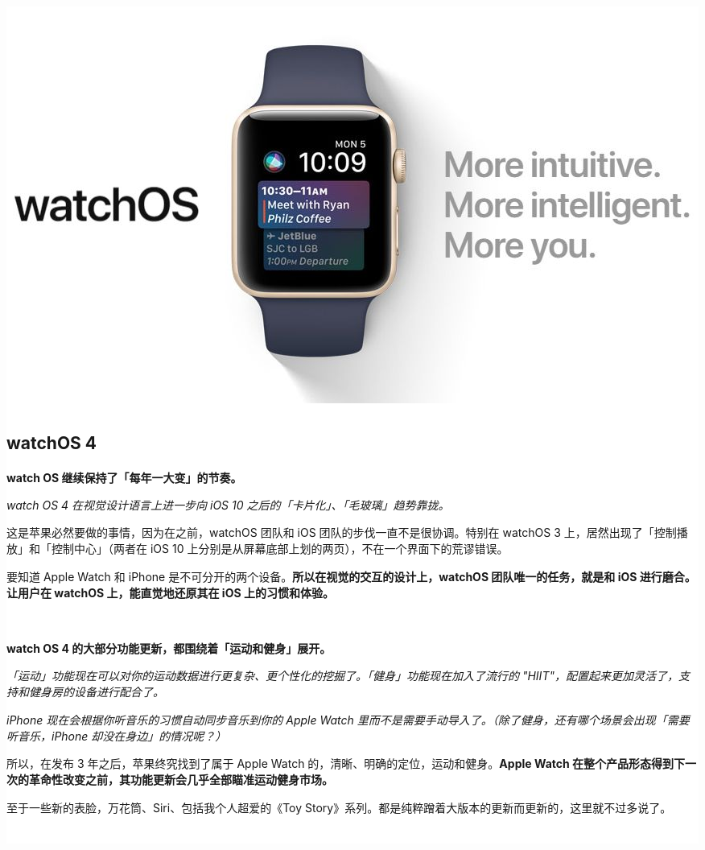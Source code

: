 ![](/assets/2017/v2-ac3249e2e3c93124bd19cea6d41b4241.jpg)

## watchOS 4

**watch OS 继续保持了「每年一大变」的节奏。**

_watch OS 4 在视觉设计语言上进一步向 iOS 10 之后的「卡片化」、「毛玻璃」趋势靠拢。_

这是苹果必然要做的事情，因为在之前，watchOS 团队和 iOS 团队的步伐一直不是很协调。特别在 watchOS 3 上，居然出现了「控制播放」和「控制中心」（两者在 iOS 10 上分别是从屏幕底部上划的两页），不在一个界面下的荒谬错误。

要知道 Apple Watch 和 iPhone 是不可分开的两个设备。**所以在视觉的交互的设计上，watchOS 团队唯一的任务，就是和 iOS 进行磨合。让用户在 watchOS 上，能直觉地还原其在 iOS 上的习惯和体验。**

<br>

**watch OS 4 的大部分功能更新，都围绕着「运动和健身」展开。**

_「运动」功能现在可以对你的运动数据进行更复杂、更个性化的挖掘了。「健身」功能现在加入了流行的 "HIIT"，配置起来更加灵活了，支持和健身房的设备进行配合了。_

_iPhone 现在会根据你听音乐的习惯自动同步音乐到你的 Apple Watch 里而不是需要手动导入了。（除了健身，还有哪个场景会出现「需要听音乐，iPhone 却没在身边」的情况呢？）_

所以，在发布 3 年之后，苹果终究找到了属于 Apple Watch 的，清晰、明确的定位，运动和健身。**Apple Watch 在整个产品形态得到下一次的革命性改变之前，其功能更新会几乎全部瞄准运动健身市场。**

至于一些新的表脸，万花筒、Siri、包括我个人超爱的《Toy Story》系列。都是纯粹蹭着大版本的更新而更新的，这里就不过多说了。

<br>
